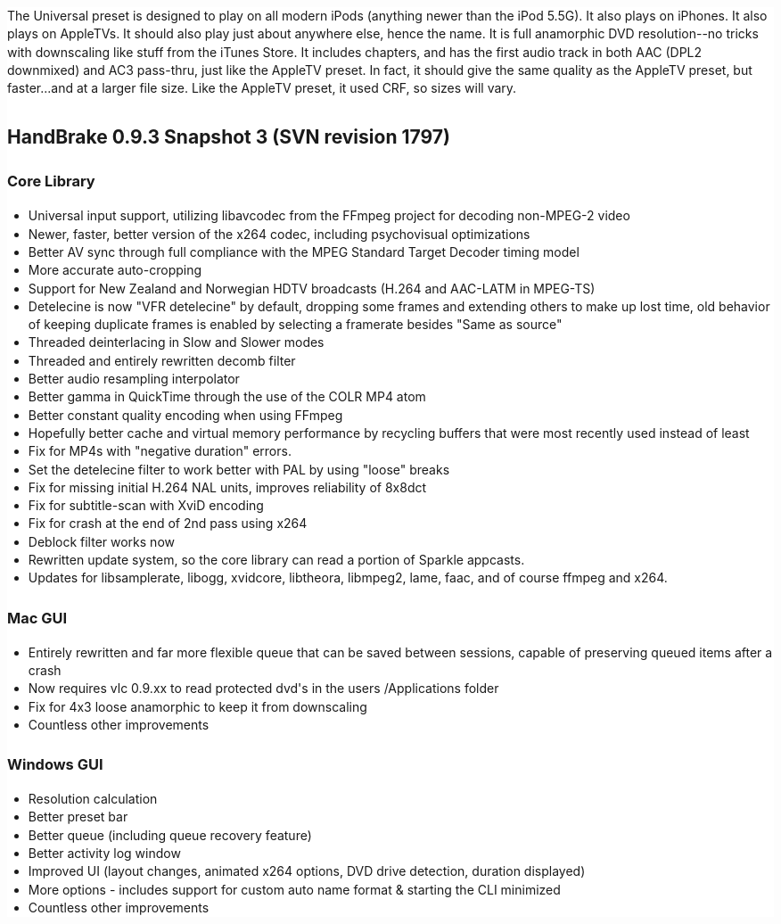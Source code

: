 The Universal preset is designed to play on all modern iPods (anything newer than the iPod 5.5G). It also plays on iPhones. It also plays on AppleTVs. It should also play just about anywhere else, hence the name. It is full anamorphic DVD resolution--no tricks with downscaling like stuff from the iTunes Store. It includes chapters, and has the first audio track in both AAC (DPL2 downmixed) and AC3 pass-thru, just like the AppleTV preset. In fact, it should give the same quality as the AppleTV preset, but faster...and at a larger file size. Like the AppleTV preset, it used CRF, so sizes will vary.

## HandBrake 0.9.3 Snapshot 3 (SVN revision 1797)

### Core Library

- Universal input support, utilizing libavcodec from the FFmpeg project for decoding non-MPEG-2 video
- Newer, faster, better version of the x264 codec, including psychovisual optimizations
- Better AV sync through full compliance with the MPEG Standard Target Decoder timing model
- More accurate auto-cropping
- Support for New Zealand and Norwegian HDTV broadcasts (H.264 and AAC-LATM in MPEG-TS)
- Detelecine is now "VFR detelecine" by default, dropping some frames and extending others to make up lost time, old behavior of keeping duplicate frames is enabled by selecting a framerate besides "Same as source"
- Threaded deinterlacing in Slow and Slower modes
- Threaded and entirely rewritten decomb filter
- Better audio resampling interpolator
- Better gamma in QuickTime through the use of the COLR MP4 atom
- Better constant quality encoding when using FFmpeg
- Hopefully better cache and virtual memory performance by recycling buffers that were most recently used instead of least
- Fix for MP4s with "negative duration" errors.
- Set the detelecine filter to work better with PAL by using "loose" breaks
- Fix for missing initial H.264 NAL units, improves reliability of 8x8dct
- Fix for subtitle-scan with XviD encoding
- Fix for crash at the end of 2nd pass using x264
- Deblock filter works now
- Rewritten update system, so the core library can read a portion of Sparkle appcasts.
- Updates for libsamplerate, libogg, xvidcore, libtheora, libmpeg2, lame, faac, and of course ffmpeg and x264.

### Mac GUI

- Entirely rewritten and far more flexible queue that can be saved between sessions, capable of preserving queued items after a crash
- Now requires vlc 0.9.xx to read protected dvd's in the users /Applications folder
- Fix for 4x3 loose anamorphic to keep it from downscaling
- Countless other improvements

### Windows GUI

- Resolution calculation
- Better preset bar
- Better queue (including queue recovery feature)
- Better activity log window
- Improved UI (layout changes, animated x264 options, DVD drive detection, duration displayed)
- More options - includes support for custom auto name format & starting the CLI minimized
- Countless other improvements
